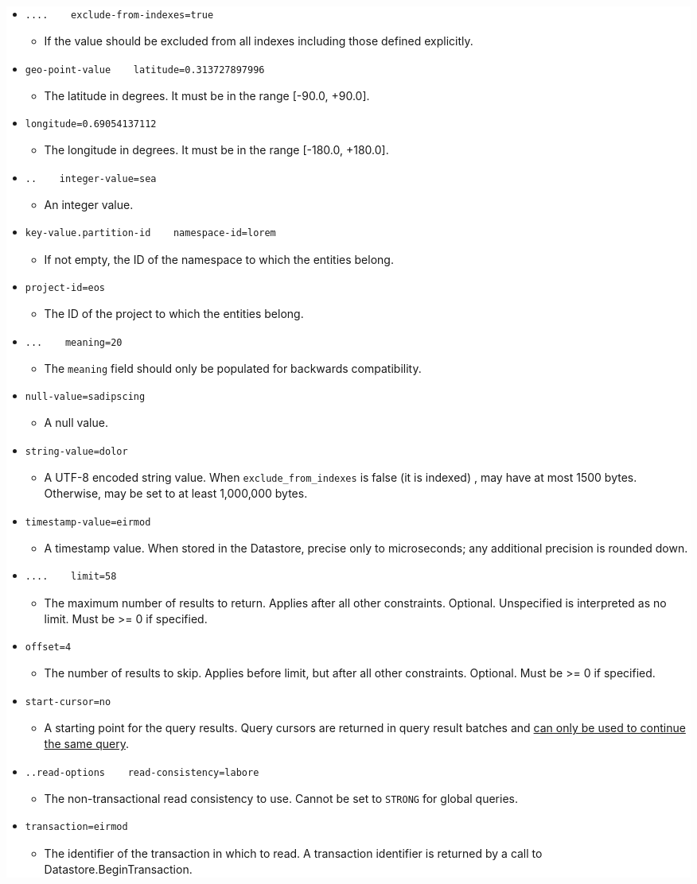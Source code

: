 

* `....    exclude-from-indexes=true`
    - If the value should be excluded from all indexes including those defined
        explicitly.
* `geo-point-value    latitude=0.313727897996`
    - The latitude in degrees. It must be in the range [-90.0, +90.0].
* `longitude=0.69054137112`
    - The longitude in degrees. It must be in the range [-180.0, +180.0].

* `..    integer-value=sea`
    - An integer value.
* `key-value.partition-id    namespace-id=lorem`
    - If not empty, the ID of the namespace to which the entities belong.
* `project-id=eos`
    - The ID of the project to which the entities belong.


* `...    meaning=20`
    - The `meaning` field should only be populated for backwards compatibility.
* `null-value=sadipscing`
    - A null value.
* `string-value=dolor`
    - A UTF-8 encoded string value.
        When `exclude_from_indexes` is false (it is indexed) , may have at most 1500 bytes.
        Otherwise, may be set to at least 1,000,000 bytes.
* `timestamp-value=eirmod`
    - A timestamp value.
        When stored in the Datastore, precise only to microseconds;
        any additional precision is rounded down.



* `....    limit=58`
    - The maximum number of results to return. Applies after all other
        constraints. Optional.
        Unspecified is interpreted as no limit.
        Must be &gt;= 0 if specified.
* `offset=4`
    - The number of results to skip. Applies before limit, but after all other
        constraints. Optional. Must be &gt;= 0 if specified.
* `start-cursor=no`
    - A starting point for the query results. Query cursors are
        returned in query result batches and
        [can only be used to continue the same query](https://cloud.google.com/datastore/docs/concepts/queries#cursors_limits_and_offsets).

* `..read-options    read-consistency=labore`
    - The non-transactional read consistency to use.
        Cannot be set to `STRONG` for global queries.
* `transaction=eirmod`
    - The identifier of the transaction in which to read. A
        transaction identifier is returned by a call to
        Datastore.BeginTransaction.


